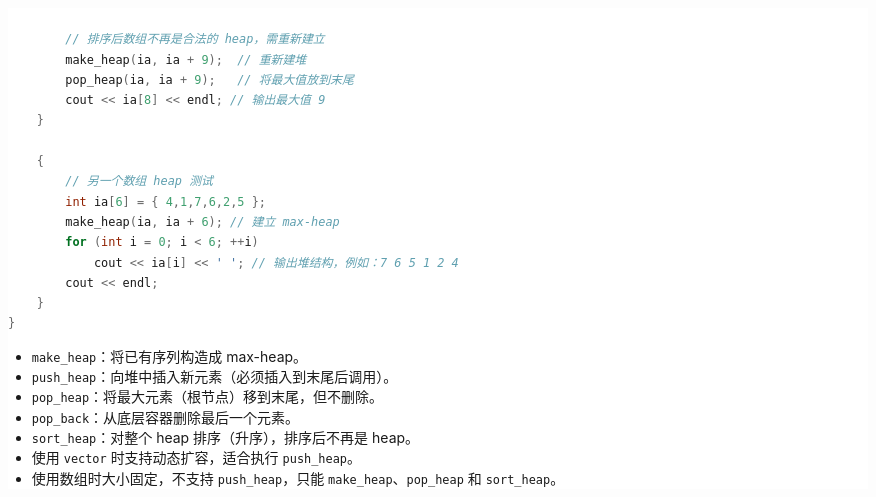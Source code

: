 ```cpp

		// 排序后数组不再是合法的 heap，需重新建立
		make_heap(ia, ia + 9);  // 重新建堆
		pop_heap(ia, ia + 9);   // 将最大值放到末尾
		cout << ia[8] << endl; // 输出最大值 9
	}

	{
		// 另一个数组 heap 测试
		int ia[6] = { 4,1,7,6,2,5 };
		make_heap(ia, ia + 6); // 建立 max-heap
		for (int i = 0; i < 6; ++i)
			cout << ia[i] << ' '; // 输出堆结构，例如：7 6 5 1 2 4
		cout << endl;
	}
}
```

- `make_heap`：将已有序列构造成 max-heap。
- `push_heap`：向堆中插入新元素（必须插入到末尾后调用）。
- `pop_heap`：将最大元素（根节点）移到末尾，但不删除。
- `pop_back`：从底层容器删除最后一个元素。
- `sort_heap`：对整个 heap 排序（升序），排序后不再是 heap。
- 使用 `vector` 时支持动态扩容，适合执行 `push_heap`。
- 使用数组时大小固定，不支持 `push_heap`，只能 `make_heap`、`pop_heap` 和 `sort_heap`。
